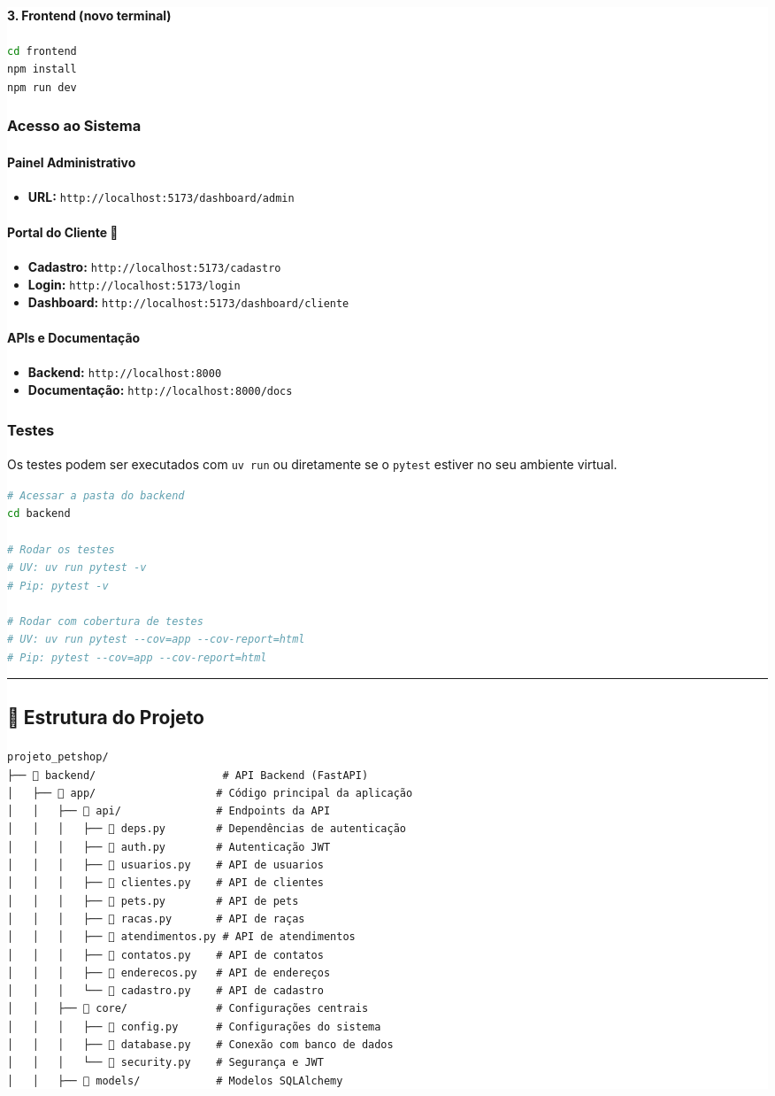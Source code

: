 #### 3. Frontend (novo terminal)

```bash
cd frontend
npm install
npm run dev
```

### **Acesso ao Sistema**

#### **Painel Administrativo**

- **URL:** `http://localhost:5173/dashboard/admin`

#### **Portal do Cliente** 👤

- **Cadastro:** `http://localhost:5173/cadastro`
- **Login:** `http://localhost:5173/login`
- **Dashboard:** `http://localhost:5173/dashboard/cliente`

#### **APIs e Documentação**

- **Backend:** `http://localhost:8000`
- **Documentação:** `http://localhost:8000/docs`

### **Testes**

Os testes podem ser executados com `uv run` ou diretamente se o `pytest` estiver no seu ambiente virtual.

```bash
# Acessar a pasta do backend
cd backend

# Rodar os testes
# UV: uv run pytest -v
# Pip: pytest -v

# Rodar com cobertura de testes
# UV: uv run pytest --cov=app --cov-report=html
# Pip: pytest --cov=app --cov-report=html
```

---

## 📁 Estrutura do Projeto

```
projeto_petshop/
├── 📂 backend/                    # API Backend (FastAPI)
│   ├── 📂 app/                   # Código principal da aplicação
│   │   ├── 📂 api/               # Endpoints da API
│   │   │   ├── 📄 deps.py        # Dependências de autenticação
│   │   │   ├── 📄 auth.py        # Autenticação JWT
│   │   │   ├── 📄 usuarios.py    # API de usuarios
│   │   │   ├── 📄 clientes.py    # API de clientes
│   │   │   ├── 📄 pets.py        # API de pets
│   │   │   ├── 📄 racas.py       # API de raças
│   │   │   ├── 📄 atendimentos.py # API de atendimentos
│   │   │   ├── 📄 contatos.py    # API de contatos
│   │   │   ├── 📄 enderecos.py   # API de endereços
│   │   │   └── 📄 cadastro.py    # API de cadastro
│   │   ├── 📂 core/              # Configurações centrais
│   │   │   ├── 📄 config.py      # Configurações do sistema
│   │   │   ├── 📄 database.py    # Conexão com banco de dados
│   │   │   └── 📄 security.py    # Segurança e JWT
│   │   ├── 📂 models/            # Modelos SQLAlchemy
```